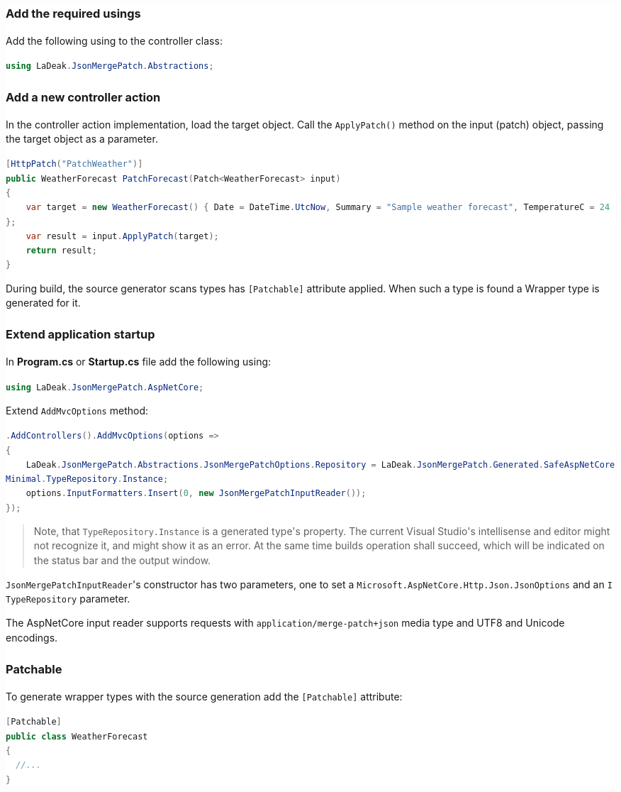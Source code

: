 ### Add the required usings

Add the following using to the controller class:

```csharp
using LaDeak.JsonMergePatch.Abstractions;
```

### Add a new controller action

In the controller action implementation, load the target object. Call the ```ApplyPatch()``` method on the input (patch) object, passing the target object as a parameter.

```csharp
[HttpPatch("PatchWeather")]
public WeatherForecast PatchForecast(Patch<WeatherForecast> input)
{
    var target = new WeatherForecast() { Date = DateTime.UtcNow, Summary = "Sample weather forecast", TemperatureC = 24 };
    var result = input.ApplyPatch(target);
    return result;
}
```

During build, the source generator scans types has `[Patchable]` attribute applied. When such a type is found a Wrapper type is generated for it.

### Extend application startup

In **Program.cs** or **Startup.cs** file add the following using:

```csharp
using LaDeak.JsonMergePatch.AspNetCore;
```

Extend ```AddMvcOptions``` method:

```csharp
.AddControllers().AddMvcOptions(options =>
{
    LaDeak.JsonMergePatch.Abstractions.JsonMergePatchOptions.Repository = LaDeak.JsonMergePatch.Generated.SafeAspNetCoreMinimal.TypeRepository.Instance;
    options.InputFormatters.Insert(0, new JsonMergePatchInputReader());
});
```

> Note, that ```TypeRepository.Instance``` is a generated type's property. The current Visual Studio's intellisense and editor might not recognize it, and might show it as an error. At the same time builds operation shall succeed, which will be indicated on the status bar and the output window.

```JsonMergePatchInputReader```'s constructor has two parameters, one to set a ```Microsoft.AspNetCore.Http.Json.JsonOptions``` and an ```ITypeRepository``` parameter.

The AspNetCore input reader supports requests with ```application/merge-patch+json``` media type and UTF8 and Unicode encodings.

### Patchable

To generate wrapper types with the source generation add the `[Patchable]` attribute:
```csharp
[Patchable]
public class WeatherForecast
{
  //...
}
```
